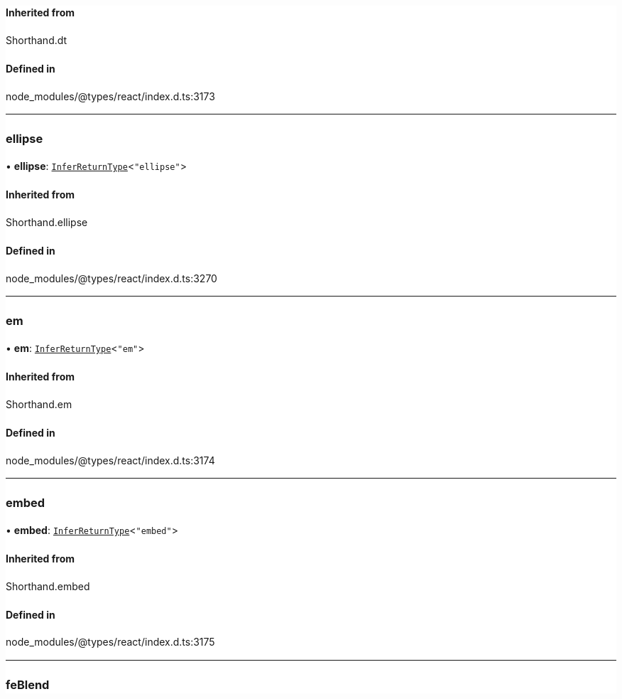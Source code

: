 #### Inherited from

Shorthand.dt

#### Defined in

node_modules/@types/react/index.d.ts:3173

___

### ellipse

• **ellipse**: [`InferReturnType`](../modules/renderer_lib_direct_styled_types.md#inferreturntype-24)<``"ellipse"``\>

#### Inherited from

Shorthand.ellipse

#### Defined in

node_modules/@types/react/index.d.ts:3270

___

### em

• **em**: [`InferReturnType`](../modules/renderer_lib_direct_styled_types.md#inferreturntype-24)<``"em"``\>

#### Inherited from

Shorthand.em

#### Defined in

node_modules/@types/react/index.d.ts:3174

___

### embed

• **embed**: [`InferReturnType`](../modules/renderer_lib_direct_styled_types.md#inferreturntype-24)<``"embed"``\>

#### Inherited from

Shorthand.embed

#### Defined in

node_modules/@types/react/index.d.ts:3175

___

### feBlend
